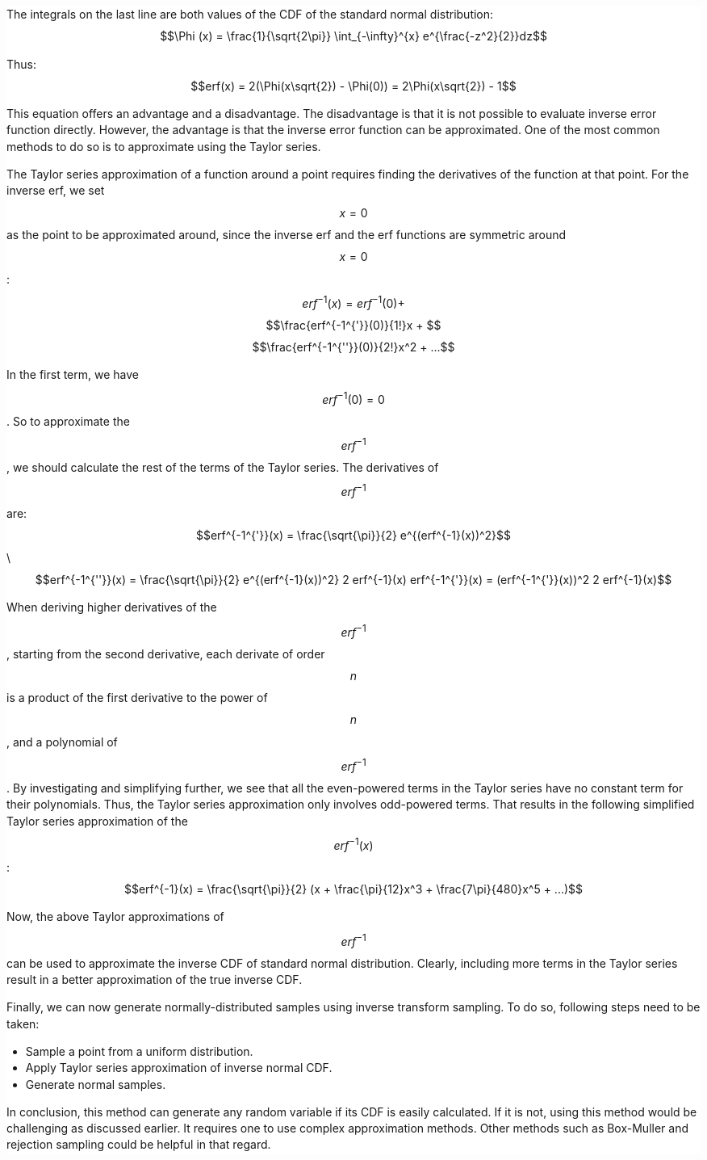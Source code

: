 The integrals on the last line are both values of the CDF of the standard normal distribution:
$$\Phi (x) = \frac{1}{\sqrt{2\pi}} \int_{-\infty}^{x} e^{\frac{-z^2}{2}}dz$$

Thus:
$$erf(x) = 2(\Phi(x\sqrt{2}) - \Phi(0)) = 2\Phi(x\sqrt{2}) - 1$$

This equation offers an advantage and a disadvantage. The disadvantage is that it is not possible to evaluate inverse
error function directly. However, the advantage is that the inverse error function can be approximated. One of the most
common methods to do so is to approximate using the Taylor series.

The Taylor series approximation of a function around a point requires finding the derivatives of the function at that
point. For the inverse erf, we set $$x = 0$$ as the point to be approximated around, since the inverse erf and the erf
functions are symmetric around $$x=0$$:
$$erf^{-1}(x) = erf^{-1}(0) + $$
$$\frac{erf^{-1^{'}}(0)}{1!}x + $$
$$\frac{erf^{-1^{''}}(0)}{2!}x^2 + ...$$

In the first term, we have $$erf^{-1}(0) = 0$$. So to approximate the $$erf^{-1}$$, we should calculate the rest of the
terms of the Taylor series. The derivatives of $$erf^{-1}$$ are:
$$erf^{-1^{'}}(x) = \frac{\sqrt{\pi}}{2} e^{(erf^{-1}(x))^2}$$\\
$$erf^{-1^{''}}(x) = \frac{\sqrt{\pi}}{2} e^{(erf^{-1}(x))^2} 2 erf^{-1}(x) erf^{-1^{'}}(x) = (erf^{-1^{'}}(x))^2 2 erf^{-1}(x)$$

When deriving higher derivatives of the $$erf^{-1}$$, starting from the second derivative, each derivate of order $$n$$
is a product of the first derivative to the power of $$n$$, and a polynomial of $$erf^{-1}$$. By investigating and
simplifying further, we see that all the even-powered terms in the Taylor series have no constant term for their
polynomials. Thus, the Taylor series approximation only involves odd-powered terms. That results in the following
simplified Taylor series approximation of the $$erf^{-1}(x)$$:
$$erf^{-1}(x) = \frac{\sqrt{\pi}}{2} (x + \frac{\pi}{12}x^3 + \frac{7\pi}{480}x^5 + ...)$$

Now, the above Taylor approximations of $$erf^{-1}$$ can be used to approximate the inverse CDF of standard normal
distribution. Clearly, including more terms in the Taylor series result in a better approximation of the true inverse
CDF.

Finally, we can now generate normally-distributed samples using inverse transform sampling. To do so, following steps
need to be taken:

- Sample a point from a uniform distribution.
- Apply Taylor series approximation of inverse normal CDF.
- Generate normal samples.

In conclusion, this method can generate any random variable if its CDF is easily calculated. If it is not, using this
method would be challenging as discussed earlier. It requires one to use complex approximation methods. Other methods
such as Box-Muller and rejection sampling could be helpful in that regard.
